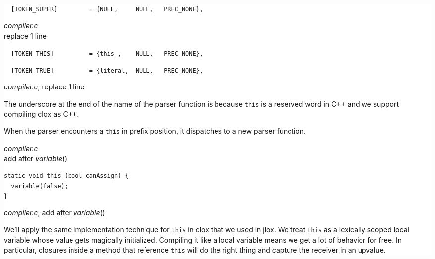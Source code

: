 <div class="codehilite">

``` insert-before
  [TOKEN_SUPER]         = {NULL,     NULL,   PREC_NONE},
```

<div class="source-file">

*compiler.c*  
replace 1 line

</div>

``` insert
  [TOKEN_THIS]          = {this_,    NULL,   PREC_NONE},
```

``` insert-after
  [TOKEN_TRUE]          = {literal,  NULL,   PREC_NONE},
```

</div>

<div class="source-file-narrow">

*compiler.c*, replace 1 line

</div>

The underscore at the end of the name of the parser function is because
`this` is a reserved word in C++ and we support compiling clox as C++.

When the parser encounters a `this` in prefix position, it dispatches to
a new parser function.

<div class="codehilite">

<div class="source-file">

*compiler.c*  
add after *variable*()

</div>

    static void this_(bool canAssign) {
      variable(false);
    } 

</div>

<div class="source-file-narrow">

*compiler.c*, add after *variable*()

</div>

We’ll apply the same implementation technique for `this` in clox that we
used in jlox. We treat `this` as a lexically scoped local variable whose
value gets magically initialized. Compiling it like a local variable
means we get a lot of behavior for free. In particular, closures inside
a method that reference `this` will do the right thing and capture the
receiver in an upvalue.
